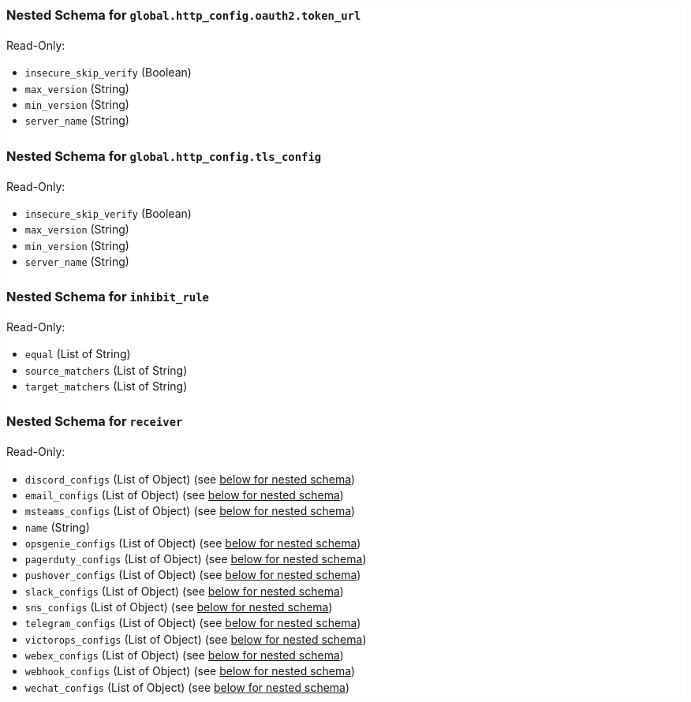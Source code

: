 <a id="nestedobjatt--global--http_config--oauth2--tls_config"></a>
### Nested Schema for `global.http_config.oauth2.token_url`

Read-Only:

- `insecure_skip_verify` (Boolean)
- `max_version` (String)
- `min_version` (String)
- `server_name` (String)



<a id="nestedobjatt--global--http_config--tls_config"></a>
### Nested Schema for `global.http_config.tls_config`

Read-Only:

- `insecure_skip_verify` (Boolean)
- `max_version` (String)
- `min_version` (String)
- `server_name` (String)




<a id="nestedatt--inhibit_rule"></a>
### Nested Schema for `inhibit_rule`

Read-Only:

- `equal` (List of String)
- `source_matchers` (List of String)
- `target_matchers` (List of String)


<a id="nestedatt--receiver"></a>
### Nested Schema for `receiver`

Read-Only:

- `discord_configs` (List of Object) (see [below for nested schema](#nestedobjatt--receiver--discord_configs))
- `email_configs` (List of Object) (see [below for nested schema](#nestedobjatt--receiver--email_configs))
- `msteams_configs` (List of Object) (see [below for nested schema](#nestedobjatt--receiver--msteams_configs))
- `name` (String)
- `opsgenie_configs` (List of Object) (see [below for nested schema](#nestedobjatt--receiver--opsgenie_configs))
- `pagerduty_configs` (List of Object) (see [below for nested schema](#nestedobjatt--receiver--pagerduty_configs))
- `pushover_configs` (List of Object) (see [below for nested schema](#nestedobjatt--receiver--pushover_configs))
- `slack_configs` (List of Object) (see [below for nested schema](#nestedobjatt--receiver--slack_configs))
- `sns_configs` (List of Object) (see [below for nested schema](#nestedobjatt--receiver--sns_configs))
- `telegram_configs` (List of Object) (see [below for nested schema](#nestedobjatt--receiver--telegram_configs))
- `victorops_configs` (List of Object) (see [below for nested schema](#nestedobjatt--receiver--victorops_configs))
- `webex_configs` (List of Object) (see [below for nested schema](#nestedobjatt--receiver--webex_configs))
- `webhook_configs` (List of Object) (see [below for nested schema](#nestedobjatt--receiver--webhook_configs))
- `wechat_configs` (List of Object) (see [below for nested schema](#nestedobjatt--receiver--wechat_configs))
